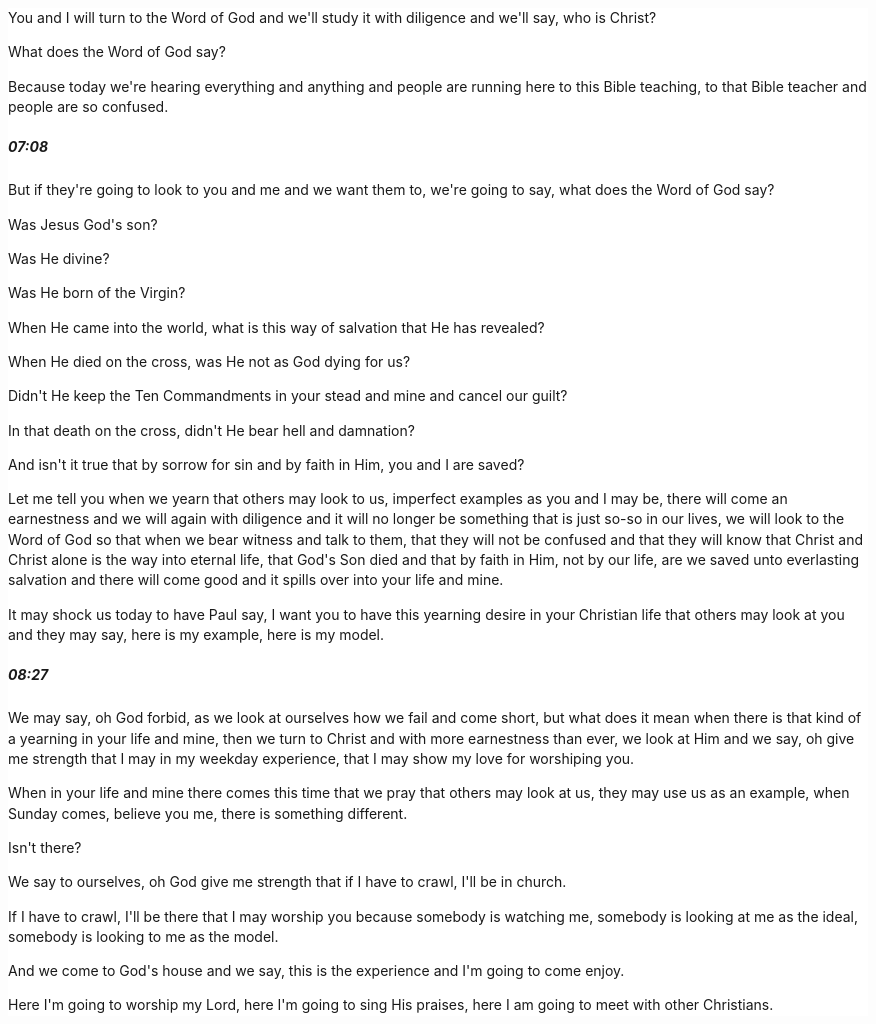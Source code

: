 You and I will turn to the Word of God and we'll study it with diligence and we'll say, who is Christ?

What does the Word of God say?

Because today we're hearing everything and anything and people are running here to this Bible teaching, to that Bible teacher and people are so confused.

##### 07:08

But if they're going to look to you and me and we want them to, we're going to say, what does the Word of God say?

Was Jesus God's son?

Was He divine?

Was He born of the Virgin?

When He came into the world, what is this way of salvation that He has revealed?

When He died on the cross, was He not as God dying for us?

Didn't He keep the Ten Commandments in your stead and mine and cancel our guilt?

In that death on the cross, didn't He bear hell and damnation?

And isn't it true that by sorrow for sin and by faith in Him, you and I are saved?

Let me tell you when we yearn that others may look to us, imperfect examples as you and I may be, there will come an earnestness and we will again with diligence and it will no longer be something that is just so-so in our lives, we will look to the Word of God so that when we bear witness and talk to them, that they will not be confused and that they will know that Christ and Christ alone is the way into eternal life, that God's Son died and that by faith in Him, not by our life, are we saved unto everlasting salvation and there will come good and it spills over into your life and mine.

It may shock us today to have Paul say, I want you to have this yearning desire in your Christian life that others may look at you and they may say, here is my example, here is my model.

##### 08:27

We may say, oh God forbid, as we look at ourselves how we fail and come short, but what does it mean when there is that kind of a yearning in your life and mine, then we turn to Christ and with more earnestness than ever, we look at Him and we say, oh give me strength that I may in my weekday experience, that I may show my love for worshiping you.

When in your life and mine there comes this time that we pray that others may look at us, they may use us as an example, when Sunday comes, believe you me, there is something different.

Isn't there?

We say to ourselves, oh God give me strength that if I have to crawl, I'll be in church.

If I have to crawl, I'll be there that I may worship you because somebody is watching me, somebody is looking at me as the ideal, somebody is looking to me as the model.

And we come to God's house and we say, this is the experience and I'm going to come enjoy.

Here I'm going to worship my Lord, here I'm going to sing His praises, here I am going to meet with other Christians.
